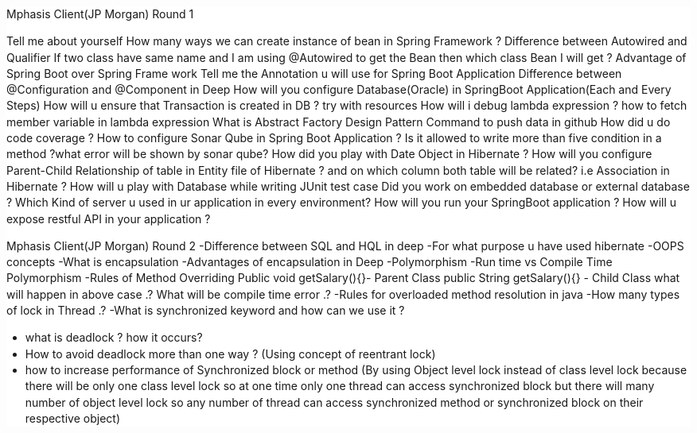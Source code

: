 
Mphasis Client(JP Morgan) Round 1

Tell me about yourself
How many ways we can create instance of bean in Spring Framework ?
Difference between Autowired and Qualifier 
If two class have same name and I am using @Autowired to get the Bean then which class Bean I will get ?
Advantage of Spring Boot over Spring Frame work
Tell me the Annotation u will use for Spring Boot Application
Difference between @Configuration and @Component in Deep
How will you configure Database(Oracle) in SpringBoot Application(Each and Every Steps)
How will u ensure that Transaction is created in DB ?
try with resources
How will  i debug lambda expression ?
how to fetch member variable in lambda expression
What is Abstract Factory Design Pattern
Command to push data in github
How did u do code coverage ?
How to configure Sonar Qube in Spring Boot Application ?
Is it allowed to write more than five condition in a method ?what error will be shown by sonar qube?
How did you play with Date Object in Hibernate ?
How will you configure Parent-Child Relationship of table in Entity file of Hibernate ? and on which column both table
will be related? i.e Association in Hibernate ? 
How will u play with Database while writing JUnit test case 
Did you work on embedded database or external database ?
Which Kind of server u used in ur application in every environment?
How will you run your SpringBoot application ?
How will u expose restful API in your application ?

Mphasis Client(JP Morgan) Round 2
-Difference between SQL and HQL in deep
-For what purpose u have used hibernate 
-OOPS concepts
-What is encapsulation
-Advantages of encapsulation in Deep
-Polymorphism
-Run time vs Compile Time Polymorphism
-Rules of Method Overriding
	Public void getSalary(){}- Parent Class
	public String getSalary(){} - Child Class
	what will happen in above case .? What will be compile time error .?
-Rules for overloaded method resolution in java
-How many types of lock in Thread .?
-What is synchronized keyword and how can we use it ?
- what is deadlock ? how it occurs?
- How to avoid deadlock more than one way ? (Using concept of reentrant lock)
- how to increase performance of Synchronized block or method (By using Object level lock instead of class level lock
because there will be only one class level lock so at one time only one thread can access synchronized block
but there will many number of object level lock so any number of thread can access synchronized method or synchronized
block on their respective object)
